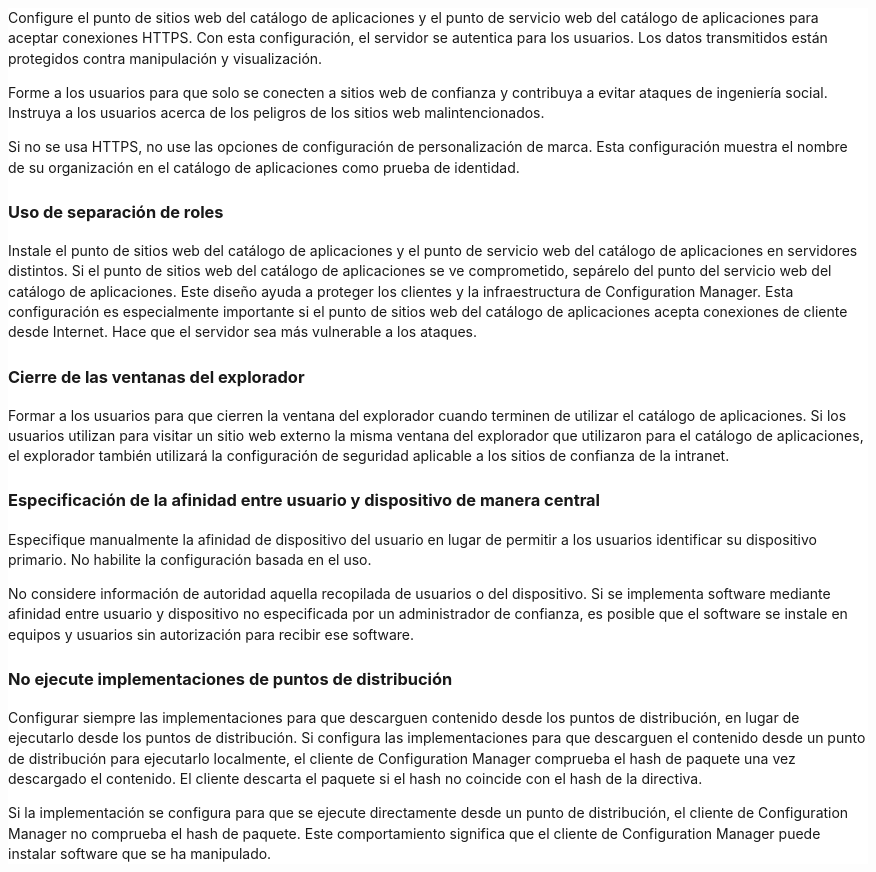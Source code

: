Configure el punto de sitios web del catálogo de aplicaciones y el punto de servicio web del catálogo de aplicaciones para aceptar conexiones HTTPS. Con esta configuración, el servidor se autentica para los usuarios. Los datos transmitidos están protegidos contra manipulación y visualización. 

Forme a los usuarios para que solo se conecten a sitios web de confianza y contribuya a evitar ataques de ingeniería social. Instruya a los usuarios acerca de los peligros de los sitios web malintencionados.

Si no se usa HTTPS, no use las opciones de configuración de personalización de marca. Esta configuración muestra el nombre de su organización en el catálogo de aplicaciones como prueba de identidad.  


### <a name="use-role-separation"></a>Uso de separación de roles

Instale el punto de sitios web del catálogo de aplicaciones y el punto de servicio web del catálogo de aplicaciones en servidores distintos. Si el punto de sitios web del catálogo de aplicaciones se ve comprometido, sepárelo del punto del servicio web del catálogo de aplicaciones. Este diseño ayuda a proteger los clientes y la infraestructura de Configuration Manager. Esta configuración es especialmente importante si el punto de sitios web del catálogo de aplicaciones acepta conexiones de cliente desde Internet. Hace que el servidor sea más vulnerable a los ataques.  


### <a name="close-browser-windows"></a>Cierre de las ventanas del explorador

Formar a los usuarios para que cierren la ventana del explorador cuando terminen de utilizar el catálogo de aplicaciones. Si los usuarios utilizan para visitar un sitio web externo la misma ventana del explorador que utilizaron para el catálogo de aplicaciones, el explorador también utilizará la configuración de seguridad aplicable a los sitios de confianza de la intranet.  


### <a name="centrally-specify-user-device-affinity"></a>Especificación de la afinidad entre usuario y dispositivo de manera central

Especifique manualmente la afinidad de dispositivo del usuario en lugar de permitir a los usuarios identificar su dispositivo primario. No habilite la configuración basada en el uso.

No considere información de autoridad aquella recopilada de usuarios o del dispositivo. Si se implementa software mediante afinidad entre usuario y dispositivo no especificada por un administrador de confianza, es posible que el software se instale en equipos y usuarios sin autorización para recibir ese software.  


### <a name="dont-run-deployments-from-distribution-points"></a>No ejecute implementaciones de puntos de distribución

Configurar siempre las implementaciones para que descarguen contenido desde los puntos de distribución, en lugar de ejecutarlo desde los puntos de distribución. Si configura las implementaciones para que descarguen el contenido desde un punto de distribución para ejecutarlo localmente, el cliente de Configuration Manager comprueba el hash de paquete una vez descargado el contenido. El cliente descarta el paquete si el hash no coincide con el hash de la directiva. 

Si la implementación se configura para que se ejecute directamente desde un punto de distribución, el cliente de Configuration Manager no comprueba el hash de paquete. Este comportamiento significa que el cliente de Configuration Manager puede instalar software que se ha manipulado.
